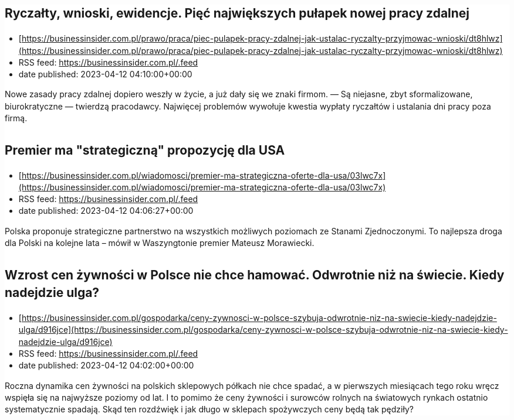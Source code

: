 ## Ryczałty, wnioski, ewidencje. Pięć największych pułapek nowej pracy zdalnej
 - [https://businessinsider.com.pl/prawo/praca/piec-pulapek-pracy-zdalnej-jak-ustalac-ryczalty-przyjmowac-wnioski/dt8hlwz](https://businessinsider.com.pl/prawo/praca/piec-pulapek-pracy-zdalnej-jak-ustalac-ryczalty-przyjmowac-wnioski/dt8hlwz)
 - RSS feed: https://businessinsider.com.pl/.feed
 - date published: 2023-04-12 04:10:00+00:00

Nowe zasady pracy zdalnej dopiero weszły w życie, a już dały się we znaki firmom. — Są niejasne, zbyt sformalizowane, biurokratyczne — twierdzą pracodawcy. Najwięcej problemów wywołuje kwestia wypłaty ryczałtów i ustalania dni pracy poza firmą.

## Premier ma "strategiczną" propozycję dla USA
 - [https://businessinsider.com.pl/wiadomosci/premier-ma-strategiczna-oferte-dla-usa/03lwc7x](https://businessinsider.com.pl/wiadomosci/premier-ma-strategiczna-oferte-dla-usa/03lwc7x)
 - RSS feed: https://businessinsider.com.pl/.feed
 - date published: 2023-04-12 04:06:27+00:00

Polska proponuje strategiczne partnerstwo na wszystkich możliwych poziomach ze Stanami Zjednoczonymi. To najlepsza droga dla Polski na kolejne lata – mówił w Waszyngtonie premier Mateusz Morawiecki.

## Wzrost cen żywności w Polsce nie chce hamować. Odwrotnie niż na świecie. Kiedy nadejdzie ulga?
 - [https://businessinsider.com.pl/gospodarka/ceny-zywnosci-w-polsce-szybuja-odwrotnie-niz-na-swiecie-kiedy-nadejdzie-ulga/d916jce](https://businessinsider.com.pl/gospodarka/ceny-zywnosci-w-polsce-szybuja-odwrotnie-niz-na-swiecie-kiedy-nadejdzie-ulga/d916jce)
 - RSS feed: https://businessinsider.com.pl/.feed
 - date published: 2023-04-12 04:02:00+00:00

Roczna dynamika cen żywności na polskich sklepowych półkach nie chce spadać, a w pierwszych miesiącach tego roku wręcz wspięła się na najwyższe poziomy od lat. I to pomimo że ceny żywności i surowców rolnych na światowych rynkach ostatnio systematycznie spadają. Skąd ten rozdźwięk i jak długo w sklepach spożywczych ceny będą tak pędziły?


